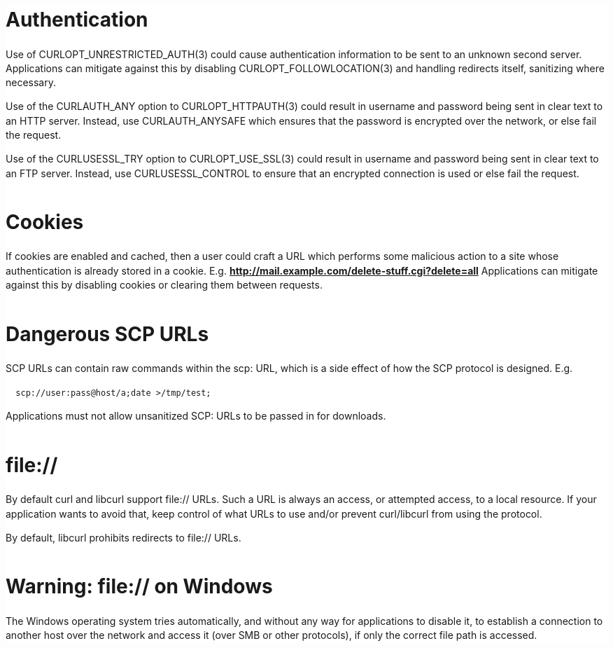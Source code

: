 # Authentication

Use of CURLOPT_UNRESTRICTED_AUTH(3) could cause authentication
information to be sent to an unknown second server. Applications can mitigate
against this by disabling CURLOPT_FOLLOWLOCATION(3) and handling
redirects itself, sanitizing where necessary.

Use of the CURLAUTH_ANY option to CURLOPT_HTTPAUTH(3) could result in username
and password being sent in clear text to an HTTP server. Instead, use
CURLAUTH_ANYSAFE which ensures that the password is encrypted over the
network, or else fail the request.

Use of the CURLUSESSL_TRY option to CURLOPT_USE_SSL(3) could result in
username and password being sent in clear text to an FTP server. Instead, use
CURLUSESSL_CONTROL to ensure that an encrypted connection is used or else fail
the request.

# Cookies

If cookies are enabled and cached, then a user could craft a URL which
performs some malicious action to a site whose authentication is already
stored in a cookie. E.g.
**http://mail.example.com/delete-stuff.cgi?delete=all** Applications can
mitigate against this by disabling cookies or clearing them between requests.

# Dangerous SCP URLs

SCP URLs can contain raw commands within the scp: URL, which is a side effect
of how the SCP protocol is designed. E.g.
~~~
  scp://user:pass@host/a;date >/tmp/test;
~~~
Applications must not allow unsanitized SCP: URLs to be passed in for
downloads.

# file://

By default curl and libcurl support file:// URLs. Such a URL is always an
access, or attempted access, to a local resource. If your application wants to
avoid that, keep control of what URLs to use and/or prevent curl/libcurl from
using the protocol.

By default, libcurl prohibits redirects to file:// URLs.

# Warning: file:// on Windows

The Windows operating system tries automatically, and without any way for
applications to disable it, to establish a connection to another host over the
network and access it (over SMB or other protocols), if only the correct file
path is accessed.
